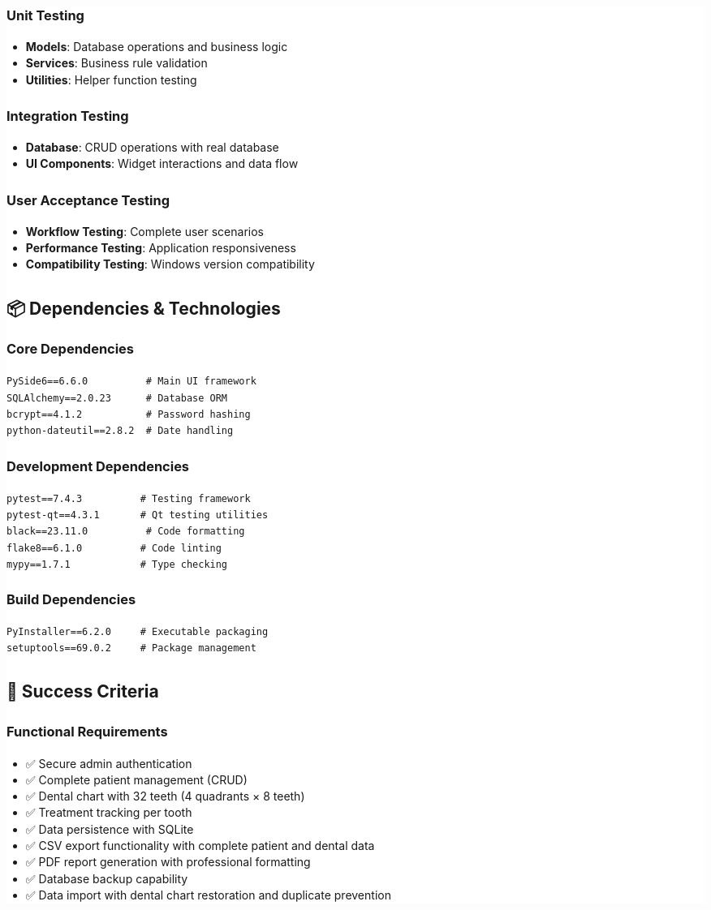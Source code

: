 ### Unit Testing
- **Models**: Database operations and business logic
- **Services**: Business rule validation
- **Utilities**: Helper function testing

### Integration Testing
- **Database**: CRUD operations with real database
- **UI Components**: Widget interactions and data flow

### User Acceptance Testing
- **Workflow Testing**: Complete user scenarios
- **Performance Testing**: Application responsiveness
- **Compatibility Testing**: Windows version compatibility

## 📦 Dependencies & Technologies

### Core Dependencies
```
PySide6==6.6.0          # Main UI framework
SQLAlchemy==2.0.23      # Database ORM
bcrypt==4.1.2           # Password hashing
python-dateutil==2.8.2  # Date handling
```

### Development Dependencies
```
pytest==7.4.3          # Testing framework
pytest-qt==4.3.1       # Qt testing utilities
black==23.11.0          # Code formatting
flake8==6.1.0          # Code linting
mypy==1.7.1            # Type checking
```

### Build Dependencies
```
PyInstaller==6.2.0     # Executable packaging
setuptools==69.0.2     # Package management
```

## 🎯 Success Criteria

### Functional Requirements
- ✅ Secure admin authentication
- ✅ Complete patient management (CRUD)
- ✅ Dental chart with 32 teeth (4 quadrants × 8 teeth)
- ✅ Treatment tracking per tooth
- ✅ Data persistence with SQLite
- ✅ CSV export functionality with complete patient and dental data
- ✅ PDF report generation with professional formatting
- ✅ Database backup capability
- ✅ Data import with dental chart restoration and duplicate prevention
